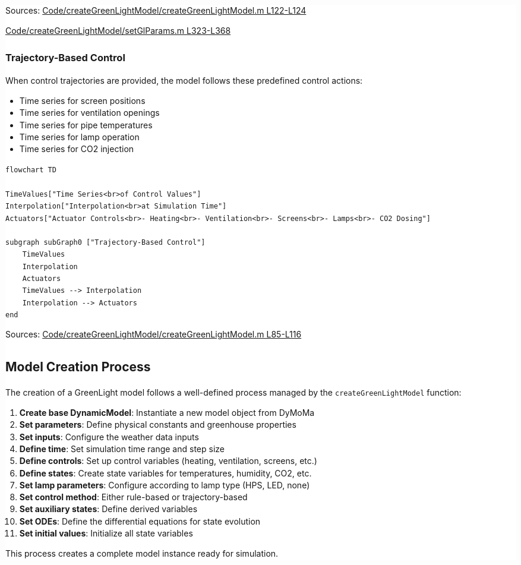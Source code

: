 Sources: [Code/createGreenLightModel/createGreenLightModel.m L122-L124](https://github.com/davkat1/GreenLight/blob/089602e3/Code/createGreenLightModel/createGreenLightModel.m#L122-L124)

 [Code/createGreenLightModel/setGlParams.m L323-L368](https://github.com/davkat1/GreenLight/blob/089602e3/Code/createGreenLightModel/setGlParams.m#L323-L368)

### Trajectory-Based Control

When control trajectories are provided, the model follows these predefined control actions:

* Time series for screen positions
* Time series for ventilation openings
* Time series for pipe temperatures
* Time series for lamp operation
* Time series for CO2 injection

```mermaid
flowchart TD

TimeValues["Time Series<br>of Control Values"]
Interpolation["Interpolation<br>at Simulation Time"]
Actuators["Actuator Controls<br>- Heating<br>- Ventilation<br>- Screens<br>- Lamps<br>- CO2 Dosing"]

subgraph subGraph0 ["Trajectory-Based Control"]
    TimeValues
    Interpolation
    Actuators
    TimeValues --> Interpolation
    Interpolation --> Actuators
end
```

Sources: [Code/createGreenLightModel/createGreenLightModel.m L85-L116](https://github.com/davkat1/GreenLight/blob/089602e3/Code/createGreenLightModel/createGreenLightModel.m#L85-L116)

## Model Creation Process

The creation of a GreenLight model follows a well-defined process managed by the `createGreenLightModel` function:

1. **Create base DynamicModel**: Instantiate a new model object from DyMoMa
2. **Set parameters**: Define physical constants and greenhouse properties
3. **Set inputs**: Configure the weather data inputs
4. **Define time**: Set simulation time range and step size
5. **Define controls**: Set up control variables (heating, ventilation, screens, etc.)
6. **Define states**: Create state variables for temperatures, humidity, CO2, etc.
7. **Set lamp parameters**: Configure according to lamp type (HPS, LED, none)
8. **Set control method**: Either rule-based or trajectory-based
9. **Set auxiliary states**: Define derived variables
10. **Set ODEs**: Define the differential equations for state evolution
11. **Set initial values**: Initialize all state variables

This process creates a complete model instance ready for simulation.
